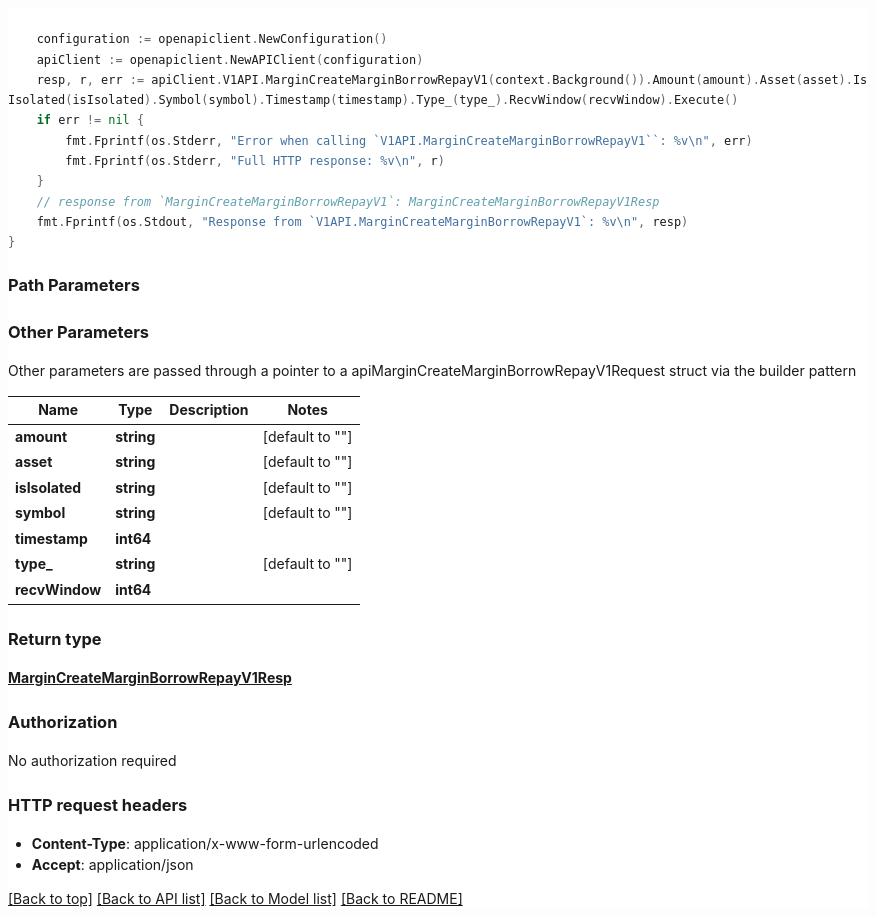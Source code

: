 ```go

	configuration := openapiclient.NewConfiguration()
	apiClient := openapiclient.NewAPIClient(configuration)
	resp, r, err := apiClient.V1API.MarginCreateMarginBorrowRepayV1(context.Background()).Amount(amount).Asset(asset).IsIsolated(isIsolated).Symbol(symbol).Timestamp(timestamp).Type_(type_).RecvWindow(recvWindow).Execute()
	if err != nil {
		fmt.Fprintf(os.Stderr, "Error when calling `V1API.MarginCreateMarginBorrowRepayV1``: %v\n", err)
		fmt.Fprintf(os.Stderr, "Full HTTP response: %v\n", r)
	}
	// response from `MarginCreateMarginBorrowRepayV1`: MarginCreateMarginBorrowRepayV1Resp
	fmt.Fprintf(os.Stdout, "Response from `V1API.MarginCreateMarginBorrowRepayV1`: %v\n", resp)
}
```

### Path Parameters



### Other Parameters

Other parameters are passed through a pointer to a apiMarginCreateMarginBorrowRepayV1Request struct via the builder pattern


Name | Type | Description  | Notes
------------- | ------------- | ------------- | -------------
 **amount** | **string** |  | [default to &quot;&quot;]
 **asset** | **string** |  | [default to &quot;&quot;]
 **isIsolated** | **string** |  | [default to &quot;&quot;]
 **symbol** | **string** |  | [default to &quot;&quot;]
 **timestamp** | **int64** |  | 
 **type_** | **string** |  | [default to &quot;&quot;]
 **recvWindow** | **int64** |  | 

### Return type

[**MarginCreateMarginBorrowRepayV1Resp**](MarginCreateMarginBorrowRepayV1Resp.md)

### Authorization

No authorization required

### HTTP request headers

- **Content-Type**: application/x-www-form-urlencoded
- **Accept**: application/json

[[Back to top]](#) [[Back to API list]](../README.md#documentation-for-api-endpoints)
[[Back to Model list]](../README.md#documentation-for-models)
[[Back to README]](../README.md)

